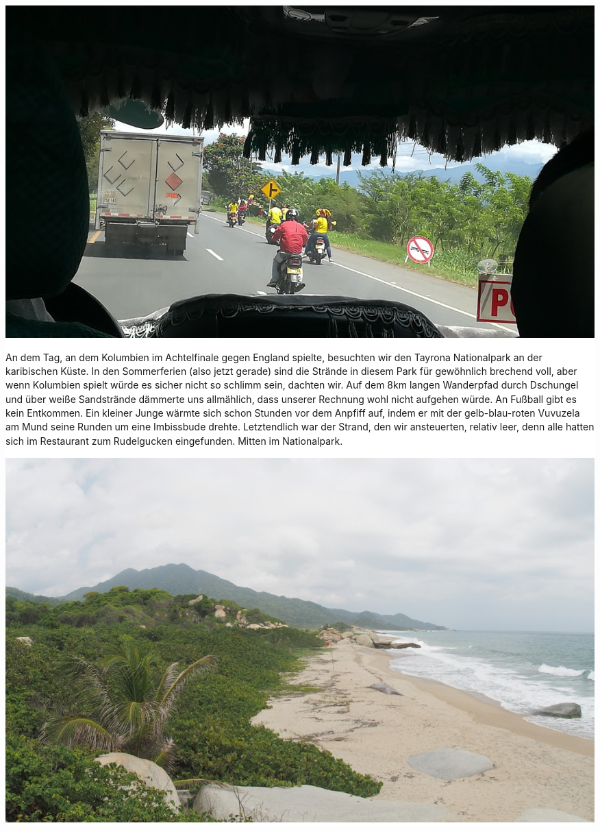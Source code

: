 ![](images/IMG_20180628_115552.jpg)

An dem Tag, an dem Kolumbien im Achtelfinale gegen England spielte, besuchten wir den Tayrona Nationalpark an der karibischen Küste. In den Sommerferien (also jetzt gerade) sind die Strände in diesem Park für gewöhnlich brechend voll, aber wenn Kolumbien spielt würde es sicher nicht so schlimm sein, dachten wir. Auf dem 8km langen Wanderpfad durch Dschungel und über weiße Sandstrände dämmerte uns allmählich, dass unserer Rechnung wohl nicht aufgehen würde. An Fußball gibt es kein Entkommen. Ein kleiner Junge wärmte sich schon Stunden vor dem Anpfiff auf, indem er mit der gelb-blau-roten Vuvuzela am Mund seine Runden um eine Imbissbude drehte. Letztendlich war der Strand, den wir ansteuerten, relativ leer, denn alle hatten sich im Restaurant zum Rudelgucken eingefunden. Mitten im Nationalpark.

![](images/P7033178-P7033180.jpg)